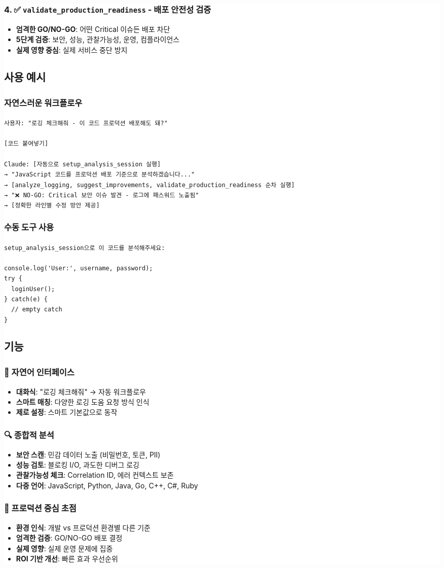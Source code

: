 ### 4. ✅ `validate_production_readiness` - 배포 안전성 검증
- **엄격한 GO/NO-GO**: 어떤 Critical 이슈든 배포 차단
- **5단계 검증**: 보안, 성능, 관찰가능성, 운영, 컴플라이언스
- **실제 영향 중심**: 실제 서비스 중단 방지

## 사용 예시

### 자연스러운 워크플로우
```
사용자: "로깅 체크해줘 - 이 코드 프로덕션 배포해도 돼?"

[코드 붙여넣기]

Claude: [자동으로 setup_analysis_session 실행]
→ "JavaScript 코드를 프로덕션 배포 기준으로 분석하겠습니다..."
→ [analyze_logging, suggest_improvements, validate_production_readiness 순차 실행]
→ "❌ NO-GO: Critical 보안 이슈 발견 - 로그에 패스워드 노출됨"
→ [정확한 라인별 수정 방안 제공]
```

### 수동 도구 사용
```
setup_analysis_session으로 이 코드를 분석해주세요:

console.log('User:', username, password);
try {
  loginUser();
} catch(e) {
  // empty catch
}
```

## 기능

### 🎯 자연어 인터페이스
- **대화식**: "로깅 체크해줘" → 자동 워크플로우
- **스마트 매칭**: 다양한 로깅 도움 요청 방식 인식
- **제로 설정**: 스마트 기본값으로 동작

### 🔍 종합적 분석  
- **보안 스캔**: 민감 데이터 노출 (비밀번호, 토큰, PII)
- **성능 검토**: 블로킹 I/O, 과도한 디버그 로깅
- **관찰가능성 체크**: Correlation ID, 에러 컨텍스트 보존
- **다중 언어**: JavaScript, Python, Java, Go, C++, C#, Ruby

### 🚀 프로덕션 중심 초점
- **환경 인식**: 개발 vs 프로덕션 환경별 다른 기준
- **엄격한 검증**: GO/NO-GO 배포 결정  
- **실제 영향**: 실제 운영 문제에 집중
- **ROI 기반 개선**: 빠른 효과 우선순위
